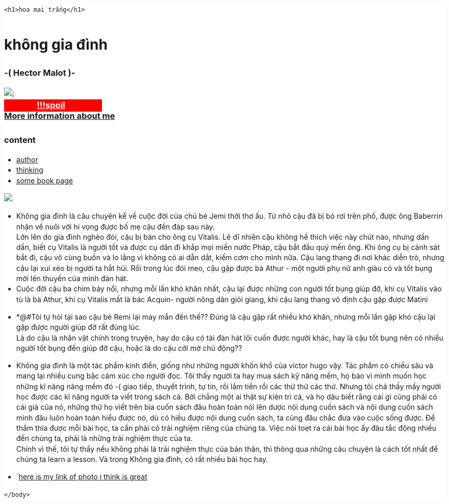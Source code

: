     <h1>hoa mai trắng</h1>
</div>
<div id= "name">
<h1 id="author">không gia đình</h1>
<h3 id="author2">-( Hector Malot )-</h3>
 </div>
 <h3 style=" position: absolute; text-align: left; color: white; text-decoration: underline; padding-left:64px; background-color: red; width: 127px">!!!spoil</h3> 
 <div id="allPage">
  <img id="bookImage"src="https://scontent.fhan2-4.fna.fbcdn.net/v/t1.0-9/119018921_2700780623525236_2368354867603517721_o.jpg?_nc_cat=104&_nc_sid=8bfeb9&_nc_ohc=x0EkQLLKsgoAX-AKb6z&_nc_ht=scontent.fhan2-4.fna&oh=3260872933c574caa5c1f27bf4e9f2d5&oe=5F7C312D" width="400px">;
    <a id= "endding" href="https://www.facebook.com/profile.php?id=100007799744330"><h3>More information about me</h3></a>
 <div id="mid">
     <h3> content </h3>
     <ul>
        <li> <a href="#image"> author</a></li>
         <li><a href="#thinking">thinking</a></li>
         <li><a href="#linkImage"> some book page</a></li>
     </ul>
<img id="image" src="https://upload.wikimedia.org/wikipedia/commons/7/71/Hector_Malot.jpg"  width="350px" margin-left>
<ul>
     <p id="thinking"> <li>Không gia đình là câu chuyện kể về cuộc đời của chú bé Jemi thời thơ ấu. Từ nhỏ cậu đã bị bỏ rơi trên phố, được ông Baberrin nhận về nuôi với hi vọng được bố mẹ cậu đền đáp sau này.<br>
      Lớn lên do gia đình nghèo đói, cậu bị bán cho ông cụ Vitalis. Lẽ dĩ nhiên cậu không hề thích việc này chút nào, nhưng dần dần, biết cụ Vitalis là người tốt và được cụ dân đi khắp mọi miền nước Pháp, cậu bắt đầu quý mến ông. Khi ông cụ bị cảnh sát bắt đi, cậu vô cùng buồn và lo lắng vì không có ai dẫn dắt, kiếm cơm cho mình nữa. Cậu lang thang đi nơi khác diễn trò, nhưng cậu lại xui xẻo bị người ta hắt hủi. Rồi trong lúc đói meo, cậu gặp được bà Athur - một người phụ nữ anh giàu có và tốt bụng mời lên thuyền của mình đàn hát. <br></li>
      <li>Cuộc đời cậu ba chìm bảy nổi, nhưng mỗi lần khó khăn nhất, cậu lại được những con người tốt bụng giúp đỡ, khi cụ Vitalis vào tù là bà Athur, khi cụ Vitalis mất là bác Acquin- người nông dân giỏi giang, khi cậu lang thang vô định cậu gặp được Matini</li>
     </p>
     <li> <p id="question">
     *@#Tôi tự hỏi tại sao cậu bé Remi lại may mắn đến thế?? Đúng là cậu gặp rất nhiều khó khăn, nhưng mỗi lần gặp khó cậu lại gặp được người giúp đỡ rất đúng lúc.<br>
     Là do cậu là nhân vật chính trong truyện, hay do cậu có tài đàn hát lôi cuốn được người khác, hay là cậu tốt bụng nên có nhiều người tốt bụng đến giúp đỡ cậu, hoặc là do cậu cởi mở chủ động??
     </p></li>
         <li>Không gia đình là một tác phẩm kinh điển, giống như những người khốn khổ của victor hugo vậy. Tác phẩm có chiều sâu và mang lại nhiều cung bậc cảm xúc cho người đọc. Tôi thấy người ta hay mua sách kỹ năng mềm, họ bảo vì mình muốn học những kĩ năng năng mềm đó -( giao tiếp, thuyết trình, tự tin, rồi lắm tiền rồi các thứ thứ các thứ. Nhưng tôi chả thấy mấy người học được các kĩ năng người ta viết trong sách cả. Bởi chẳng một ai thật sự kiên trì cả, và họ dâu biết rằng cái gì cũng phải có cái giá của nó, những thứ họ viết trên bìa cuốn sách đâu hoàn toàn nói lên dược nội dung cuốn sách và nội dung cuốn sách mình đâu luôn hoàn toàn hiểu được nó, dù có hiều được nội dung cuốn sách, ta cũng đâu chắc đưa vào cuộc sống được. Để thấm thía được mỗi bài học, ta cần phải có trải nghiệm riêng của chúng ta. Việc nói toẹt ra cái bài học ấy đâu tắc động nhiều đến chúng ta, phải là những trải nghiệm thực của ta.<br>
         Chính vì thế, tôi tự thấy nếu không phải là trải nghiệm thực của bản thân, thì thông qua những câu chuyện là cách tốt nhất để chúng ta learn a lesson. Và trong Không gia đình, có rất nhiều bài học hay.</li>
         <p>
         <li>`<a id="linkImage" href="https://drive.google.com/drive/folders/1PPL2sQnIWRy9GLZktyPfSDXYFTxmh_LY?usp=sharing">here is my link of photo i think is great</a></li></p>
     </ul></div>
 </div>
 
    </body>
</html>
